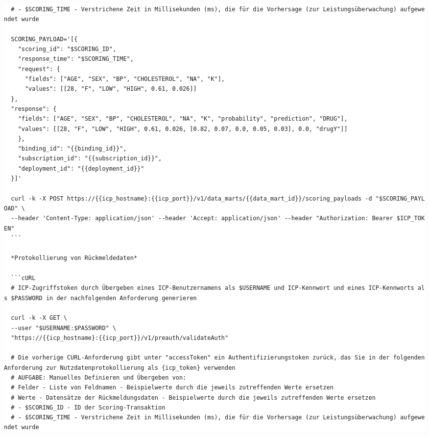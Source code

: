       # - $SCORING_TIME - Verstrichene Zeit in Millisekunden (ms), die für die Vorhersage (zur Leistungsüberwachung) aufgewendet wurde

      SCORING_PAYLOAD='[{
        "scoring_id": "$SCORING_ID",
        "response_time": "$SCORING_TIME",
        "request": {
          "fields": ["AGE", "SEX", "BP", "CHOLESTEROL", "NA", "K"],
          "values": [[28, "F", "LOW", "HIGH", 0.61, 0.026]]
      },
      "response": {
        "fields": ["AGE", "SEX", "BP", "CHOLESTEROL", "NA", "K", "probability", "prediction", "DRUG"],
        "values": [[28, "F", "LOW", "HIGH", 0.61, 0.026, [0.82, 0.07, 0.0, 0.05, 0.03], 0.0, "drugY"]]
        },
        "binding_id": "{{binding_id}}",
        "subscription_id": "{{subscription_id}}",
        "deployment_id": "{{deployment_id}}"
      }]'

      curl -k -X POST https://{{icp_hostname}:{{icp_port}}/v1/data_marts/{{data_mart_id}}/scoring_payloads -d "$SCORING_PAYLOAD" \
      --header 'Content-Type: application/json' --header 'Accept: application/json' --header "Authorization: Bearer $ICP_TOKEN"
      ```

      *Protokollierung von Rückmeldedaten*

      ```cURL
      # ICP-Zugriffstoken durch Übergeben eines ICP-Benutzernamens als $USERNAME und ICP-Kennwort und eines ICP-Kennworts als $PASSWORD in der nachfolgenden Anforderung generieren

      curl -k -X GET \
      --user "$USERNAME:$PASSWORD" \
      "https://{{icp_hostname}:{{icp_port}}/v1/preauth/validateAuth"

      # Die vorherige CURL-Anforderung gibt unter "accessToken" ein Authentifizierungstoken zurück, das Sie in der folgenden Anforderung zur Nutzdatenprotokollierung als {icp_token} verwenden
      # AUFGABE: Manuelles Definieren und Übergeben von:
      # Felder - Liste von Feldnamen - Beispielwerte durch die jeweils zutreffenden Werte ersetzen
      # Werte - Datensätze der Rückmeldungsdaten - Beispielwerte durch die jeweils zutreffenden Werte ersetzen
      # - $SCORING_ID - ID der Scoring-Transaktion
      # - $SCORING_TIME - Verstrichene Zeit in Millisekunden (ms), die für die Vorhersage (zur Leistungsüberwachung) aufgewendet wurde
